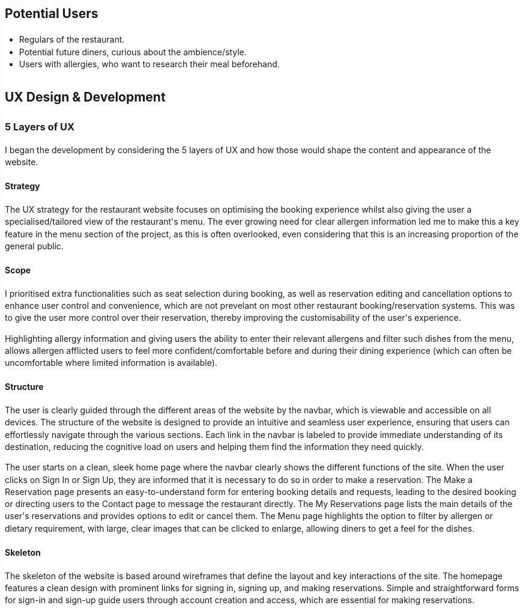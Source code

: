 ## Potential Users

- Regulars of the restaurant.
- Potential future diners, curious about the ambience/style.
- Users with allergies, who want to research their meal beforehand.

## UX Design & Development

### 5 Layers of UX

I began the development by considering the 5 layers of UX and how those would shape the content and appearance of the website.

#### Strategy

The UX strategy for the restaurant website focuses on optimising the booking experience whilst also giving the user a specialised/tailored view of the restaurant's menu.  The ever growing need for clear allergen information led me to make this a key feature in the menu section of the project, as this is often overlooked, even considering that this is an increasing proportion of the general public.

#### Scope

I prioritised extra functionalities such as seat selection during booking, as well as reservation editing and cancellation options to enhance user control and convenience, which are not prevelant on most other restaurant booking/reservation systems. This was to give the user more control over their reservation, thereby improving the customisability of the user's experience.

Highlighting allergy information and giving users the ability to enter their relevant allergens and filter such dishes from the menu, allows allergen afflicted users to feel more confident/comfortable before and during their dining experience (which can often be uncomfortable where limited information is available).

#### Structure

The user is clearly guided through the different areas of the website by the navbar, which is viewable and accessible on all devices. The structure of the website is designed to provide an intuitive and seamless user experience, ensuring that users can effortlessly navigate through the various sections. Each link in the navbar is labeled to provide immediate understanding of its destination, reducing the cognitive load on users and helping them find the information they need quickly.

The user starts on a clean, sleek home page where the navbar clearly shows the different functions of the site. When the user clicks on Sign In or Sign Up, they are informed that it is necessary to do so in order to make a reservation. The Make a Reservation page presents an easy-to-understand form for entering booking details and requests, leading to the desired booking or directing users to the Contact page to message the restaurant directly. The My Reservations page lists the main details of the user's reservations and provides options to edit or cancel them. The Menu page highlights the option to filter by allergen or dietary requirement, with large, clear images that can be clicked to enlarge, allowing diners to get a feel for the dishes.

#### Skeleton

The skeleton of the website is based around wireframes that define the layout and key interactions of the site. The homepage features a clean design with prominent links for signing in, signing up, and making reservations. Simple and straightforward forms for sign-in and sign-up guide users through account creation and access, which are essential for making reservations.
